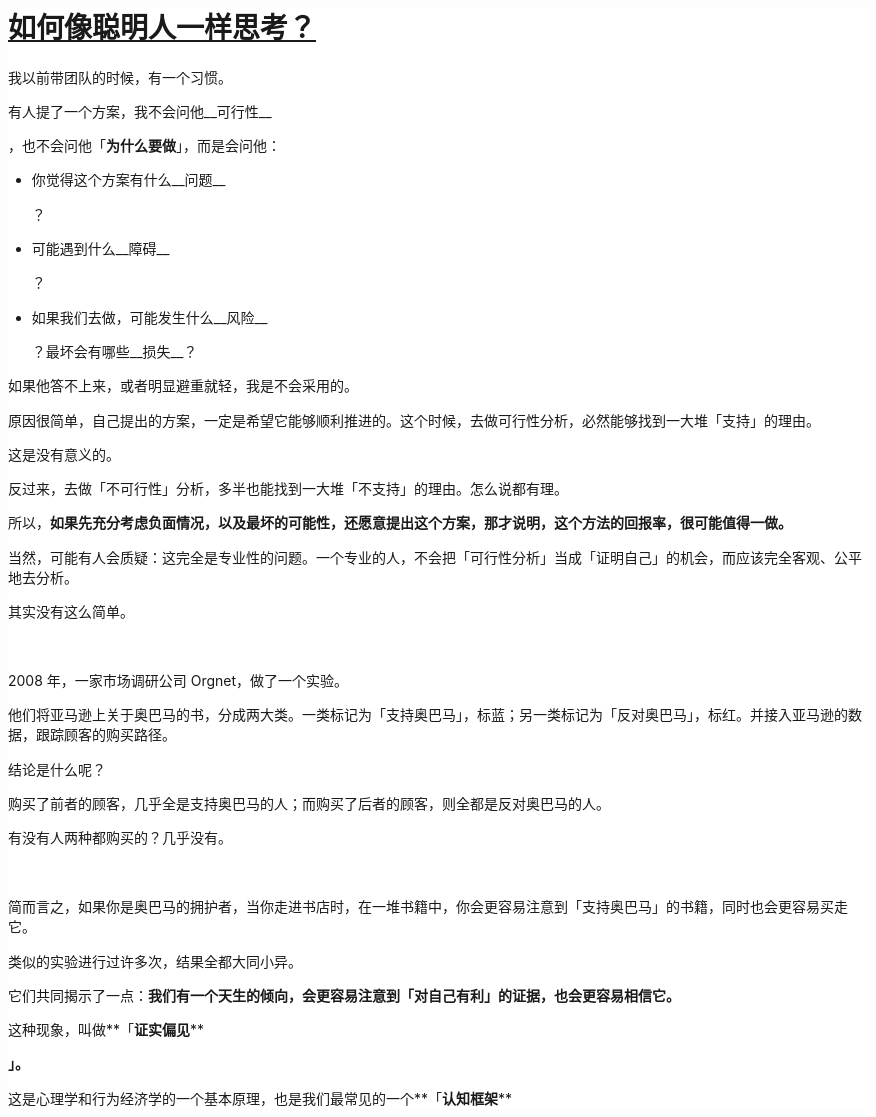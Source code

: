 # [如何像聪明人一样思考？](https://mp.weixin.qq.com/s?__biz=MzAxNTY0NjEzNg==&mid=2247484334&idx=1&sn=a99fb193f6e0673882f228333ed064b3&chksm=9b81af79acf6266fb22f79df9060555f8668ec1c13a9f22515ad8121f6cf69c934f6a5533f89&scene=21#wechat_redirect)

我以前带团队的时候，有一个习惯。

有人提了一个方案，我不会问他__可行性__

，也不会问他「__为什么要做__」，而是会问他：

-   你觉得这个方案有什么__问题__
    
    ？
-   可能遇到什么__障碍__
    
    ？
-   如果我们去做，可能发生什么__风险__
    
    ？最坏会有哪些__损失__？

如果他答不上来，或者明显避重就轻，我是不会采用的。

原因很简单，自己提出的方案，一定是希望它能够顺利推进的。这个时候，去做可行性分析，必然能够找到一大堆「支持」的理由。

这是没有意义的。

反过来，去做「不可行性」分析，多半也能找到一大堆「不支持」的理由。怎么说都有理。

所以，__如果先充分考虑负面情况，以及最坏的可能性，还愿意提出这个方案，那才说明，这个方法的回报率，很可能值得一做。__

当然，可能有人会质疑：这完全是专业性的问题。一个专业的人，不会把「可行性分析」当成「证明自己」的机会，而应该完全客观、公平地去分析。

其实没有这么简单。

![](data:image/gif;base64,iVBORw0KGgoAAAANSUhEUgAAAAEAAAABCAYAAAAfFcSJAAAADUlEQVQImWNgYGBgAAAABQABh6FO1AAAAABJRU5ErkJggg==)

2008 年，一家市场调研公司 Orgnet，做了一个实验。

他们将亚马逊上关于奥巴马的书，分成两大类。一类标记为「支持奥巴马」，标蓝；另一类标记为「反对奥巴马」，标红。并接入亚马逊的数据，跟踪顾客的购买路径。

结论是什么呢？

购买了前者的顾客，几乎全是支持奥巴马的人；而购买了后者的顾客，则全都是反对奥巴马的人。

有没有人两种都购买的？几乎没有。

![](data:image/gif;base64,iVBORw0KGgoAAAANSUhEUgAAAAEAAAABCAYAAAAfFcSJAAAADUlEQVQImWNgYGBgAAAABQABh6FO1AAAAABJRU5ErkJggg==)

简而言之，如果你是奥巴马的拥护者，当你走进书店时，在一堆书籍中，你会更容易注意到「支持奥巴马」的书籍，同时也会更容易买走它。  

类似的实验进行过许多次，结果全都大同小异。

它们共同揭示了一点：**__我们有一个天生的倾向，会更容易注意到「对自己有利」的证据，也会更容易相信它。__**

这种现象，叫做**「__证实偏见__**

**」。**

这是心理学和行为经济学的一个基本原理，也是我们最常见的一个**「__认知框架__**
